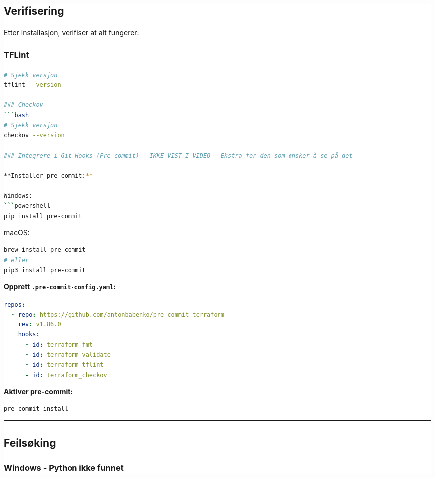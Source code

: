 ## Verifisering

Etter installasjon, verifiser at alt fungerer:

### TFLint
```bash
# Sjekk versjon
tflint --version

### Checkov
```bash
# Sjekk versjon
checkov --version

### Integrere i Git Hooks (Pre-commit) - IKKE VIST I VIDEO - Ekstra for den som ønsker å se på det

**Installer pre-commit:**

Windows:
```powershell
pip install pre-commit
```

macOS:
```bash
brew install pre-commit
# eller
pip3 install pre-commit
```

**Opprett `.pre-commit-config.yaml`:**
```yaml
repos:
  - repo: https://github.com/antonbabenko/pre-commit-terraform
    rev: v1.86.0
    hooks:
      - id: terraform_fmt
      - id: terraform_validate
      - id: terraform_tflint
      - id: terraform_checkov
```

**Aktiver pre-commit:**
```bash
pre-commit install
```

---

## Feilsøking

### Windows - Python ikke funnet
